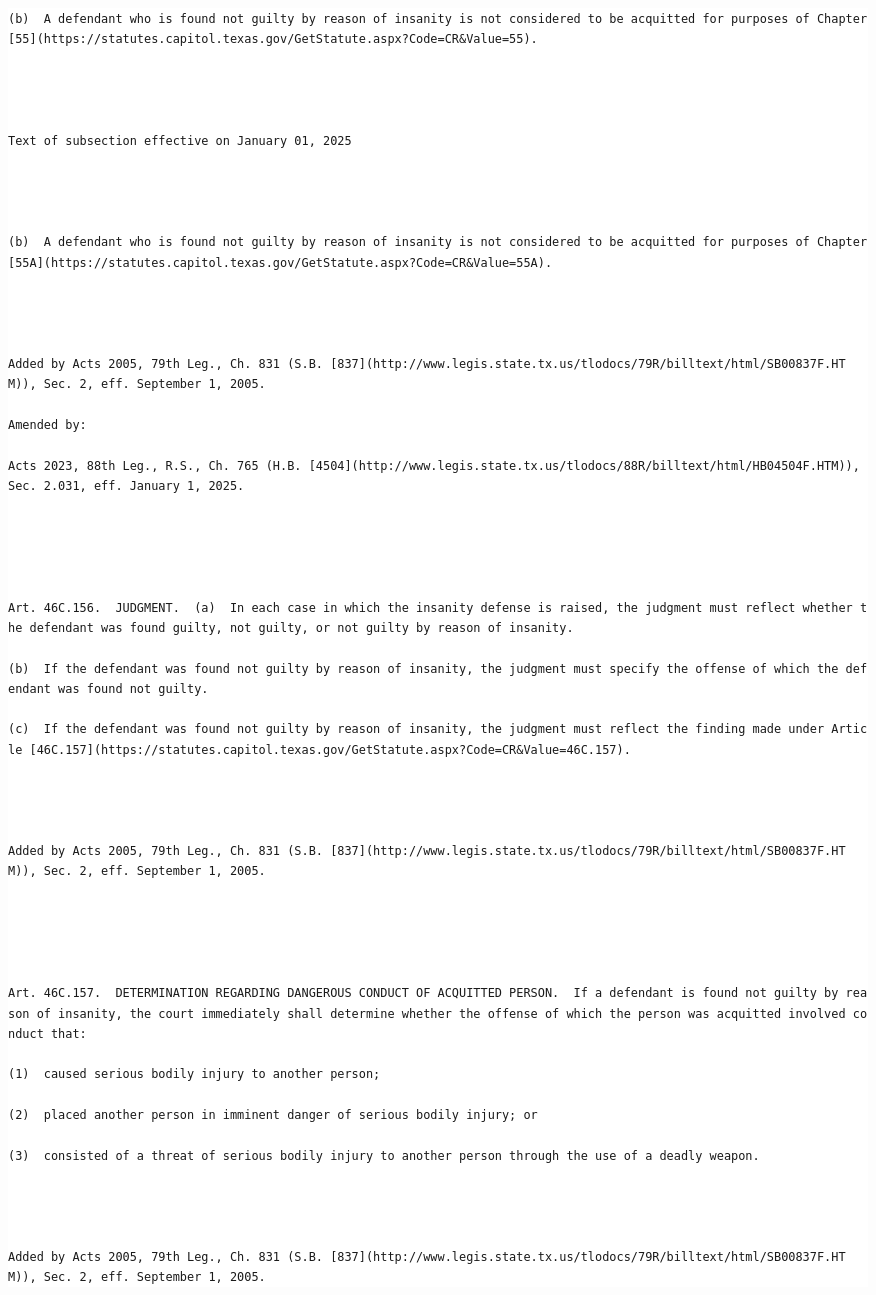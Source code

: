     (b)  A defendant who is found not guilty by reason of insanity is not considered to be acquitted for purposes of Chapter [55](https://statutes.capitol.texas.gov/GetStatute.aspx?Code=CR&Value=55).
    
      
    
    
    Text of subsection effective on January 01, 2025
    
      
    
    
    (b)  A defendant who is found not guilty by reason of insanity is not considered to be acquitted for purposes of Chapter [55A](https://statutes.capitol.texas.gov/GetStatute.aspx?Code=CR&Value=55A).
    
    
    
    
    Added by Acts 2005, 79th Leg., Ch. 831 (S.B. [837](http://www.legis.state.tx.us/tlodocs/79R/billtext/html/SB00837F.HTM)), Sec. 2, eff. September 1, 2005.
    
    Amended by: 
    
    Acts 2023, 88th Leg., R.S., Ch. 765 (H.B. [4504](http://www.legis.state.tx.us/tlodocs/88R/billtext/html/HB04504F.HTM)), Sec. 2.031, eff. January 1, 2025.
    
    
    
    
    
    Art. 46C.156.  JUDGMENT.  (a)  In each case in which the insanity defense is raised, the judgment must reflect whether the defendant was found guilty, not guilty, or not guilty by reason of insanity.
    
    (b)  If the defendant was found not guilty by reason of insanity, the judgment must specify the offense of which the defendant was found not guilty.
    
    (c)  If the defendant was found not guilty by reason of insanity, the judgment must reflect the finding made under Article [46C.157](https://statutes.capitol.texas.gov/GetStatute.aspx?Code=CR&Value=46C.157).
    
    
    
    
    Added by Acts 2005, 79th Leg., Ch. 831 (S.B. [837](http://www.legis.state.tx.us/tlodocs/79R/billtext/html/SB00837F.HTM)), Sec. 2, eff. September 1, 2005.
    
    
    
    
    
    Art. 46C.157.  DETERMINATION REGARDING DANGEROUS CONDUCT OF ACQUITTED PERSON.  If a defendant is found not guilty by reason of insanity, the court immediately shall determine whether the offense of which the person was acquitted involved conduct that:
    
    (1)  caused serious bodily injury to another person;
    
    (2)  placed another person in imminent danger of serious bodily injury; or
    
    (3)  consisted of a threat of serious bodily injury to another person through the use of a deadly weapon.
    
    
    
    
    Added by Acts 2005, 79th Leg., Ch. 831 (S.B. [837](http://www.legis.state.tx.us/tlodocs/79R/billtext/html/SB00837F.HTM)), Sec. 2, eff. September 1, 2005.
    
    
    
    
    